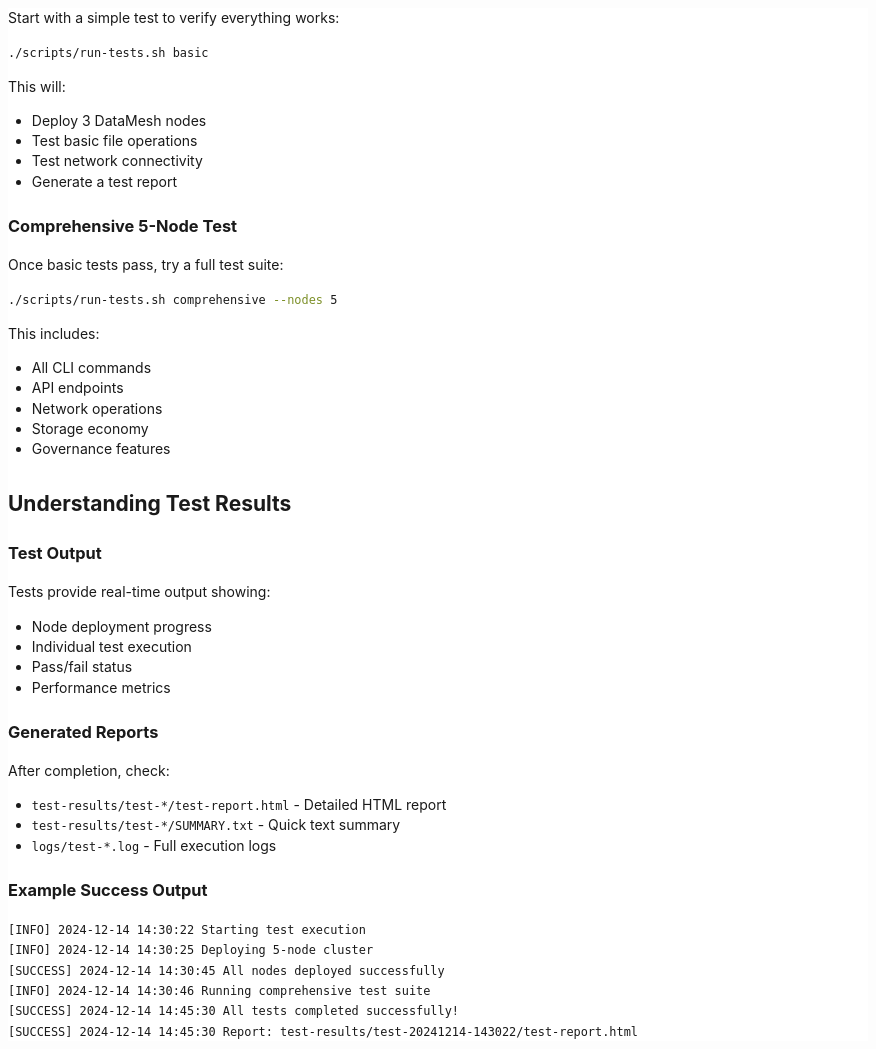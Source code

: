 Start with a simple test to verify everything works:

```bash
./scripts/run-tests.sh basic
```

This will:
- Deploy 3 DataMesh nodes
- Test basic file operations
- Test network connectivity
- Generate a test report

### Comprehensive 5-Node Test

Once basic tests pass, try a full test suite:

```bash
./scripts/run-tests.sh comprehensive --nodes 5
```

This includes:
- All CLI commands
- API endpoints
- Network operations
- Storage economy
- Governance features

## Understanding Test Results

### Test Output

Tests provide real-time output showing:
- Node deployment progress
- Individual test execution
- Pass/fail status
- Performance metrics

### Generated Reports

After completion, check:
- `test-results/test-*/test-report.html` - Detailed HTML report
- `test-results/test-*/SUMMARY.txt` - Quick text summary
- `logs/test-*.log` - Full execution logs

### Example Success Output

```
[INFO] 2024-12-14 14:30:22 Starting test execution
[INFO] 2024-12-14 14:30:25 Deploying 5-node cluster
[SUCCESS] 2024-12-14 14:30:45 All nodes deployed successfully
[INFO] 2024-12-14 14:30:46 Running comprehensive test suite
[SUCCESS] 2024-12-14 14:45:30 All tests completed successfully!
[SUCCESS] 2024-12-14 14:45:30 Report: test-results/test-20241214-143022/test-report.html
```
